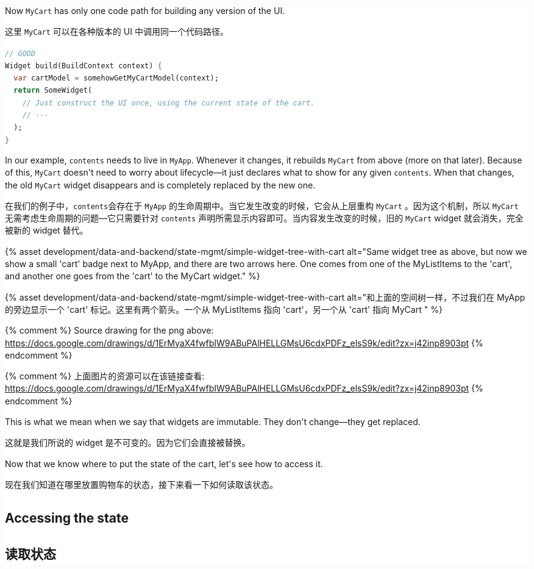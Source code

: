 Now `MyCart` has only one code path for building any version of the UI.

这里 `MyCart` 可以在各种版本的 UI 中调用同一个代码路径。

<?code-excerpt "state_mgmt/simple/lib/src/provider.dart (build)"?>
```dart
// GOOD
Widget build(BuildContext context) {
  var cartModel = somehowGetMyCartModel(context);
  return SomeWidget(
    // Just construct the UI once, using the current state of the cart.
    // ···
  );
}
```

In our example, `contents` needs to live in `MyApp`. Whenever it changes,
it rebuilds `MyCart` from above (more on that later). Because of this,
`MyCart` doesn't need to worry about lifecycle&mdash;it just declares
what to show for any given `contents`. When that changes, the old
`MyCart` widget disappears and is completely replaced by the new one.

在我们的例子中，`contents`会存在于 `MyApp` 的生命周期中。当它发生改变的时候，它会从上层重构 `MyCart` 。因为这个机制，所以 `MyCart` 无需考虑生命周期的问题&mdash;它只需要针对 `contents` 声明所需显示内容即可。当内容发生改变的时候，旧的 `MyCart`  widget 就会消失，完全被新的 widget 替代。

{% asset development/data-and-backend/state-mgmt/simple-widget-tree-with-cart alt="Same widget tree as above, but now we show a small 'cart' badge next to MyApp, and there are two arrows here. One comes from one of the MyListItems to the 'cart', and another one goes from the 'cart' to the MyCart widget." %}

{% asset development/data-and-backend/state-mgmt/simple-widget-tree-with-cart alt="和上面的空间树一样，不过我们在 MyApp 的旁边显示一个 'cart' 标记。这里有两个箭头。一个从 MyListItems 指向 'cart'，另一个从 'cart' 指向 MyCart " %}

{% comment %}
  Source drawing for the png above: https://docs.google.com/drawings/d/1ErMyaX4fwfbIW9ABuPAlHELLGMsU6cdxPDFz_elsS9k/edit?zx=j42inp8903pt
{% endcomment %}

{% comment %}
  上面图片的资源可以在该链接查看: https://docs.google.com/drawings/d/1ErMyaX4fwfbIW9ABuPAlHELLGMsU6cdxPDFz_elsS9k/edit?zx=j42inp8903pt
{% endcomment %}

This is what we mean when we say that widgets are immutable.
They don't change&mdash;they get replaced.

这就是我们所说的 widget 是不可变的。因为它们会直接被替换。

Now that we know where to put the state of the cart, let's see how
to access it.

现在我们知道在哪里放置购物车的状态，接下来看一下如何读取该状态。

## Accessing the state

## 读取状态
